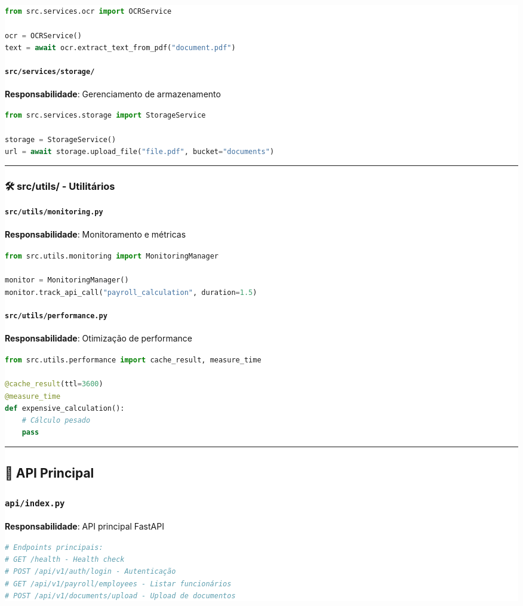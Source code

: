 ```python
from src.services.ocr import OCRService

ocr = OCRService()
text = await ocr.extract_text_from_pdf("document.pdf")
```

#### `src/services/storage/`
**Responsabilidade**: Gerenciamento de armazenamento

```python
from src.services.storage import StorageService

storage = StorageService()
url = await storage.upload_file("file.pdf", bucket="documents")
```

---

### 🛠️ **src/utils/** - Utilitários

#### `src/utils/monitoring.py`
**Responsabilidade**: Monitoramento e métricas

```python
from src.utils.monitoring import MonitoringManager

monitor = MonitoringManager()
monitor.track_api_call("payroll_calculation", duration=1.5)
```

#### `src/utils/performance.py`
**Responsabilidade**: Otimização de performance

```python
from src.utils.performance import cache_result, measure_time

@cache_result(ttl=3600)
@measure_time
def expensive_calculation():
    # Cálculo pesado
    pass
```

---

## 🚀 **API Principal**

### `api/index.py`
**Responsabilidade**: API principal FastAPI

```python
# Endpoints principais:
# GET /health - Health check
# POST /api/v1/auth/login - Autenticação
# GET /api/v1/payroll/employees - Listar funcionários
# POST /api/v1/documents/upload - Upload de documentos
```
